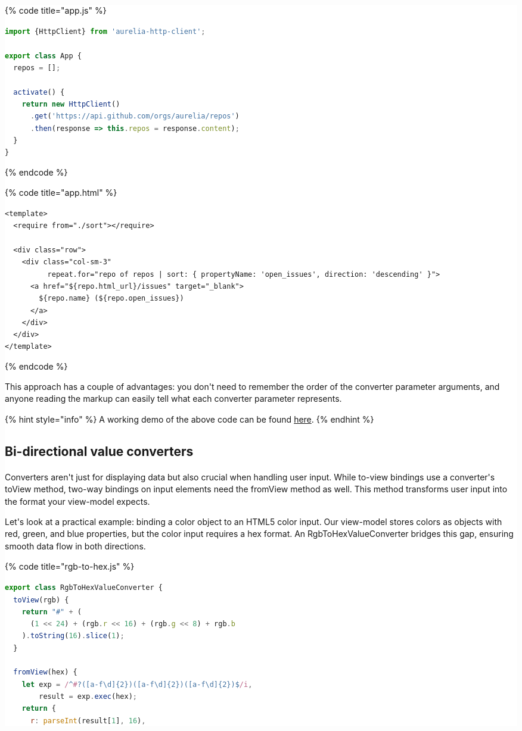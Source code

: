{% code title="app.js" %}
```javascript
import {HttpClient} from 'aurelia-http-client';

export class App {
  repos = [];

  activate() {
    return new HttpClient()
      .get('https://api.github.com/orgs/aurelia/repos')
      .then(response => this.repos = response.content);
  }
}
```
{% endcode %}

{% code title="app.html" %}
```markup
<template>
  <require from="./sort"></require>

  <div class="row">
    <div class="col-sm-3"
          repeat.for="repo of repos | sort: { propertyName: 'open_issues', direction: 'descending' }">
      <a href="${repo.html_url}/issues" target="_blank">
        ${repo.name} (${repo.open_issues})
      </a>
    </div>
  </div>
</template>
```
{% endcode %}

This approach has a couple of advantages: you don't need to remember the order of the converter parameter arguments, and anyone reading the markup can easily tell what each converter parameter represents.

{% hint style="info" %}
A working demo of the above code can be found [here](https://gist.dumber.app/?gist=1ddd605a7ba40ae3052b442801a833c3).
{% endhint %}

## Bi-directional value converters

Converters aren't just for displaying data but also crucial when handling user input. While to-view bindings use a converter's toView method, two-way bindings on input elements need the fromView method as well. This method transforms user input into the format your view-model expects.

Let's look at a practical example: binding a color object to an HTML5 color input. Our view-model stores colors as objects with red, green, and blue properties, but the color input requires a hex format. An RgbToHexValueConverter bridges this gap, ensuring smooth data flow in both directions.

{% code title="rgb-to-hex.js" %}
```javascript
export class RgbToHexValueConverter {
  toView(rgb) {
    return "#" + (
      (1 << 24) + (rgb.r << 16) + (rgb.g << 8) + rgb.b
    ).toString(16).slice(1);
  }

  fromView(hex) {
    let exp = /^#?([a-f\d]{2})([a-f\d]{2})([a-f\d]{2})$/i,
        result = exp.exec(hex);
    return {
      r: parseInt(result[1], 16),
```
